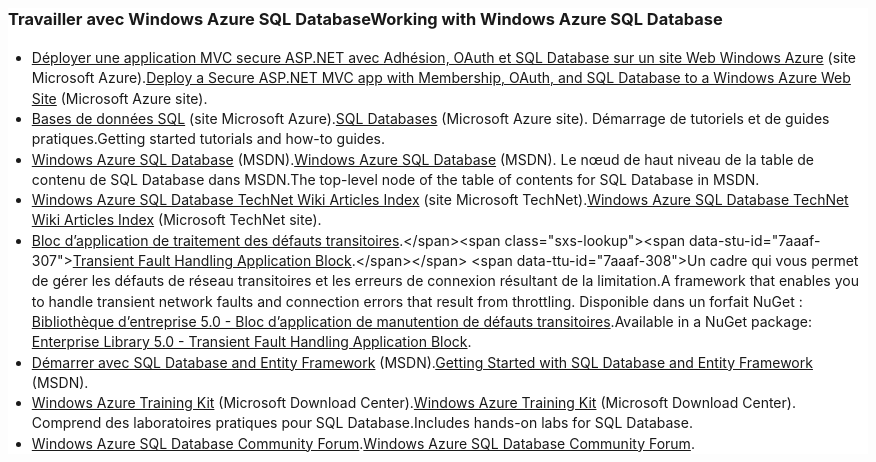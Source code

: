 <a id="ssdb"></a>

### <a name="working-with-windows-azure-sql-database"></a><span data-ttu-id="7aaaf-300">Travailler avec Windows Azure SQL Database</span><span class="sxs-lookup"><span data-stu-id="7aaaf-300">Working with Windows Azure SQL Database</span></span>

- <span data-ttu-id="7aaaf-301">[Déployer une application MVC secure ASP.NET avec Adhésion, OAuth et SQL Database sur un site Web Windows Azure](https://docs.microsoft.com/aspnet/core/security/authorization/secure-data) (site Microsoft Azure).</span><span class="sxs-lookup"><span data-stu-id="7aaaf-301">[Deploy a Secure ASP.NET MVC app with Membership, OAuth, and SQL Database to a Windows Azure Web Site](https://docs.microsoft.com/aspnet/core/security/authorization/secure-data) (Microsoft Azure site).</span></span>
- <span data-ttu-id="7aaaf-302">[Bases de données SQL](https://docs.microsoft.com/azure/sql-database/) (site Microsoft Azure).</span><span class="sxs-lookup"><span data-stu-id="7aaaf-302">[SQL Databases](https://docs.microsoft.com/azure/sql-database/) (Microsoft Azure site).</span></span> <span data-ttu-id="7aaaf-303">Démarrage de tutoriels et de guides pratiques.</span><span class="sxs-lookup"><span data-stu-id="7aaaf-303">Getting started tutorials and how-to guides.</span></span>
- <span data-ttu-id="7aaaf-304">[Windows Azure SQL Database](https://msdn.microsoft.com/library/windowsazure/ee336279.aspx) (MSDN).</span><span class="sxs-lookup"><span data-stu-id="7aaaf-304">[Windows Azure SQL Database](https://msdn.microsoft.com/library/windowsazure/ee336279.aspx) (MSDN).</span></span> <span data-ttu-id="7aaaf-305">Le nœud de haut niveau de la table de contenu de SQL Database dans MSDN.</span><span class="sxs-lookup"><span data-stu-id="7aaaf-305">The top-level node of the table of contents for SQL Database in MSDN.</span></span>
- <span data-ttu-id="7aaaf-306">[Windows Azure SQL Database TechNet Wiki Articles Index](https://social.technet.microsoft.com/wiki/contents/articles/2267.windows-azure-sql-database-technet-wiki-articles-index-en-us.aspx) (site Microsoft TechNet).</span><span class="sxs-lookup"><span data-stu-id="7aaaf-306">[Windows Azure SQL Database TechNet Wiki Articles Index](https://social.technet.microsoft.com/wiki/contents/articles/2267.windows-azure-sql-database-technet-wiki-articles-index-en-us.aspx) (Microsoft TechNet site).</span></span>
- <span data-ttu-id="7aaaf-307">[Bloc d’application de traitement des défauts transitoires](https://msdn.microsoft.com/library/hh680934(v=PandP.50).aspx).</span><span class="sxs-lookup"><span data-stu-id="7aaaf-307">[Transient Fault Handling Application Block](https://msdn.microsoft.com/library/hh680934(v=PandP.50).aspx).</span></span> <span data-ttu-id="7aaaf-308">Un cadre qui vous permet de gérer les défauts de réseau transitoires et les erreurs de connexion résultant de la limitation.</span><span class="sxs-lookup"><span data-stu-id="7aaaf-308">A framework that enables you to handle transient network faults and connection errors that result from throttling.</span></span> <span data-ttu-id="7aaaf-309">Disponible dans un forfait NuGet : [Bibliothèque d’entreprise 5.0 - Bloc d’application de manutention de défauts transitoires](http://nuget.org/packages/EnterpriseLibrary.WindowsAzure.TransientFaultHandling).</span><span class="sxs-lookup"><span data-stu-id="7aaaf-309">Available in a NuGet package: [Enterprise Library 5.0 - Transient Fault Handling Application Block](http://nuget.org/packages/EnterpriseLibrary.WindowsAzure.TransientFaultHandling).</span></span>
- <span data-ttu-id="7aaaf-310">[Démarrer avec SQL Database and Entity Framework](https://msdn.microsoft.com/data/jj556244) (MSDN).</span><span class="sxs-lookup"><span data-stu-id="7aaaf-310">[Getting Started with SQL Database and Entity Framework](https://msdn.microsoft.com/data/jj556244) (MSDN).</span></span>
- <span data-ttu-id="7aaaf-311">[Windows Azure Training Kit](https://www.microsoft.com/download/details.aspx?id=8396) (Microsoft Download Center).</span><span class="sxs-lookup"><span data-stu-id="7aaaf-311">[Windows Azure Training Kit](https://www.microsoft.com/download/details.aspx?id=8396) (Microsoft Download Center).</span></span> <span data-ttu-id="7aaaf-312">Comprend des laboratoires pratiques pour SQL Database.</span><span class="sxs-lookup"><span data-stu-id="7aaaf-312">Includes hands-on labs for SQL Database.</span></span>
- <span data-ttu-id="7aaaf-313">[Windows Azure SQL Database Community Forum](https://social.msdn.microsoft.com/Forums/ssdsgetstarted/threads).</span><span class="sxs-lookup"><span data-stu-id="7aaaf-313">[Windows Azure SQL Database Community Forum](https://social.msdn.microsoft.com/Forums/ssdsgetstarted/threads).</span></span>